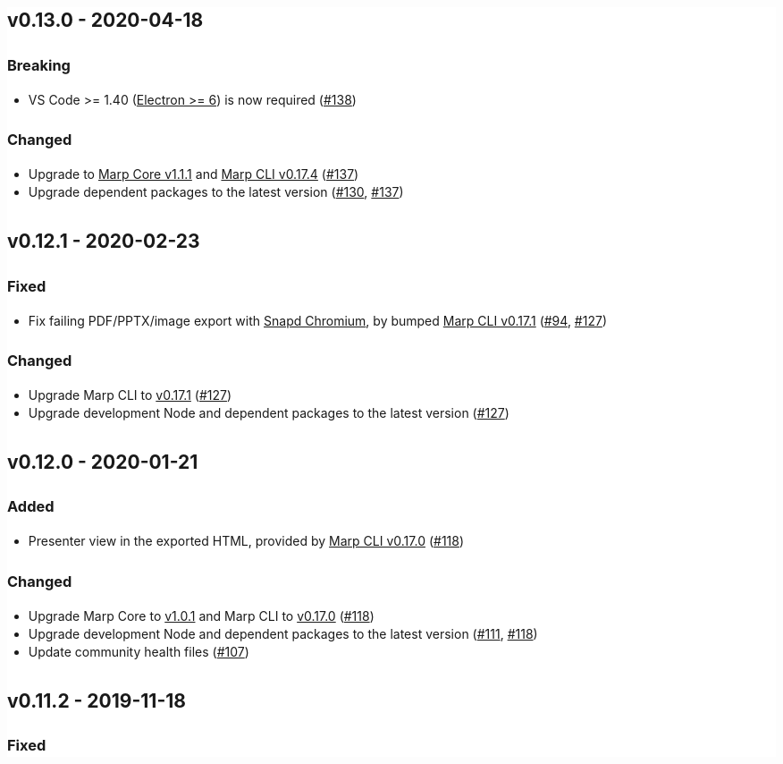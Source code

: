 ## v0.13.0 - 2020-04-18

### Breaking

- VS Code >= 1.40 ([Electron >= 6](https://code.visualstudio.com/updates/v1_40#_electron-60-update)) is now required ([#138](https://github.com/marp-team/marp-vscode/pull/138))

### Changed

- Upgrade to [Marp Core v1.1.1](https://github.com/marp-team/marp-core/releases/v1.1.1) and [Marp CLI v0.17.4](https://github.com/marp-team/marp-cli/releases/v0.17.4) ([#137](https://github.com/marp-team/marp-vscode/pull/137))
- Upgrade dependent packages to the latest version ([#130](https://github.com/marp-team/marp-vscode/pull/130), [#137](https://github.com/marp-team/marp-vscode/pull/137))

## v0.12.1 - 2020-02-23

### Fixed

- Fix failing PDF/PPTX/image export with [Snapd Chromium](https://snapcraft.io/install/chromium/ubuntu), by bumped [Marp CLI v0.17.1](https://github.com/marp-team/marp-cli/releases/tag/v0.17.1) ([#94](https://github.com/marp-team/marp-vscode/issues/94), [#127](https://github.com/marp-team/marp-vscode/pull/127))

### Changed

- Upgrade Marp CLI to [v0.17.1](https://github.com/marp-team/marp-cli/releases/v0.17.1) ([#127](https://github.com/marp-team/marp-vscode/pull/127))
- Upgrade development Node and dependent packages to the latest version ([#127](https://github.com/marp-team/marp-vscode/pull/127))

## v0.12.0 - 2020-01-21

### Added

- Presenter view in the exported HTML, provided by [Marp CLI v0.17.0](https://github.com/marp-team/marp-cli/releases/v0.17.0) ([#118](https://github.com/marp-team/marp-vscode/pull/118))

### Changed

- Upgrade Marp Core to [v1.0.1](https://github.com/marp-team/marp-core/releases/v1.0.1) and Marp CLI to [v0.17.0](https://github.com/marp-team/marp-cli/releases/v0.17.0) ([#118](https://github.com/marp-team/marp-vscode/pull/118))
- Upgrade development Node and dependent packages to the latest version ([#111](https://github.com/marp-team/marp-vscode/pull/111), [#118](https://github.com/marp-team/marp-vscode/pull/118))
- Update community health files ([#107](https://github.com/marp-team/marp-vscode/pull/107))

## v0.11.2 - 2019-11-18

### Fixed

